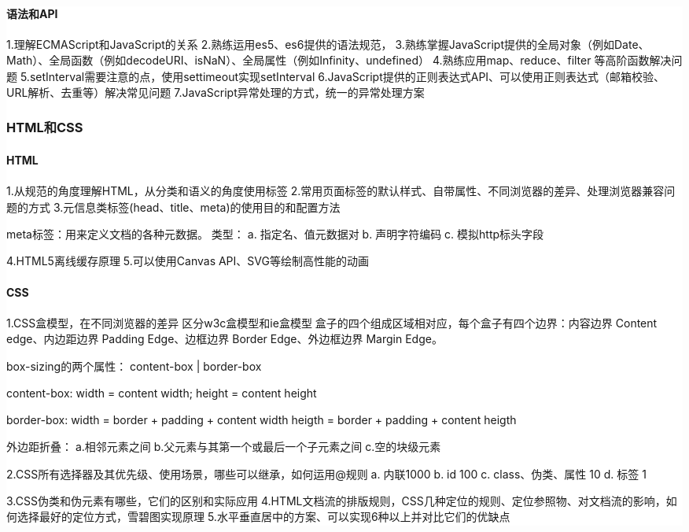 #### 语法和API
1.理解ECMAScript和JavaScript的关系
2.熟练运用es5、es6提供的语法规范，
3.熟练掌握JavaScript提供的全局对象（例如Date、Math）、全局函数（例如decodeURI、isNaN）、全局属性（例如Infinity、undefined）
4.熟练应用map、reduce、filter 等高阶函数解决问题
5.setInterval需要注意的点，使用settimeout实现setInterval
6.JavaScript提供的正则表达式API、可以使用正则表达式（邮箱校验、URL解析、去重等）解决常见问题
7.JavaScript异常处理的方式，统一的异常处理方案

### HTML和CSS

#### HTML
1.从规范的角度理解HTML，从分类和语义的角度使用标签
2.常用页面标签的默认样式、自带属性、不同浏览器的差异、处理浏览器兼容问题的方式
3.元信息类标签(head、title、meta)的使用目的和配置方法

 meta标签：用来定义文档的各种元数据。
 类型：
 a. 指定名、值元数据对<meta name="description" content="A simple sample"/>
 b. 声明字符编码 <meta charset="utf-8"/>
 c. 模拟http标头字段<meta http-equiv="refresh" content="5" />

4.HTML5离线缓存原理
5.可以使用Canvas API、SVG等绘制高性能的动画

#### CSS
1.CSS盒模型，在不同浏览器的差异
  区分w3c盒模型和ie盒模型
     盒子的四个组成区域相对应，每个盒子有四个边界：内容边界 Content edge、内边距边界 Padding Edge、边框边界 Border Edge、外边框边界 Margin Edge。
  
  box-sizing的两个属性： content-box | border-box

  content-box:
  width  = content width;
  height = content height

  border-box:
  width  = border + padding + content width
  heigth = border + padding + content heigth


   外边距折叠：
   a.相邻元素之间
   b.父元素与其第一个或最后一个子元素之间
   c.空的块级元素


2.CSS所有选择器及其优先级、使用场景，哪些可以继承，如何运用@规则
 a. 内联1000
 b. id 100
 c. class、伪类、属性 10
 d. 标签 1

 

3.CSS伪类和伪元素有哪些，它们的区别和实际应用
4.HTML文档流的排版规则，CSS几种定位的规则、定位参照物、对文档流的影响，如何选择最好的定位方式，雪碧图实现原理
5.水平垂直居中的方案、可以实现6种以上并对比它们的优缺点
